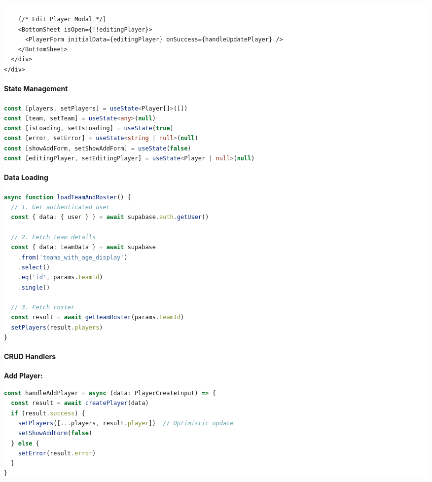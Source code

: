 ```tsx

    {/* Edit Player Modal */}
    <BottomSheet isOpen={!!editingPlayer}>
      <PlayerForm initialData={editingPlayer} onSuccess={handleUpdatePlayer} />
    </BottomSheet>
  </div>
</div>
```

#### State Management

```typescript
const [players, setPlayers] = useState<Player[]>([])
const [team, setTeam] = useState<any>(null)
const [isLoading, setIsLoading] = useState(true)
const [error, setError] = useState<string | null>(null)
const [showAddForm, setShowAddForm] = useState(false)
const [editingPlayer, setEditingPlayer] = useState<Player | null>(null)
```

#### Data Loading

```typescript
async function loadTeamAndRoster() {
  // 1. Get authenticated user
  const { data: { user } } = await supabase.auth.getUser()

  // 2. Fetch team details
  const { data: teamData } = await supabase
    .from('teams_with_age_display')
    .select()
    .eq('id', params.teamId)
    .single()

  // 3. Fetch roster
  const result = await getTeamRoster(params.teamId)
  setPlayers(result.players)
}
```

#### CRUD Handlers

**Add Player:**
```typescript
const handleAddPlayer = async (data: PlayerCreateInput) => {
  const result = await createPlayer(data)
  if (result.success) {
    setPlayers([...players, result.player])  // Optimistic update
    setShowAddForm(false)
  } else {
    setError(result.error)
  }
}
```
